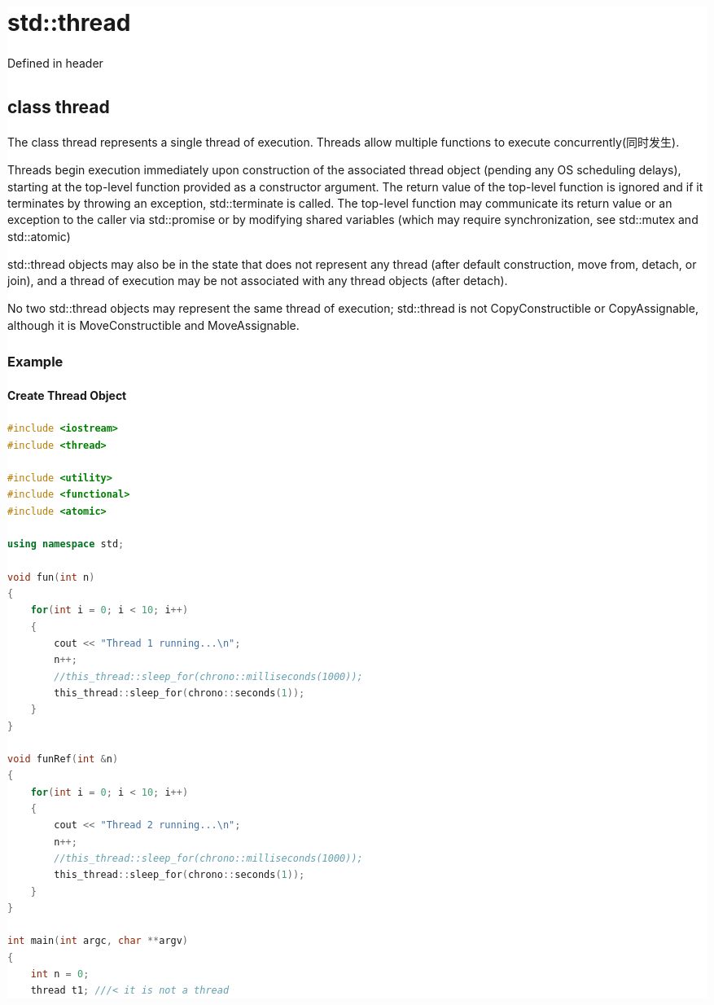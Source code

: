 # std::thread

Defined in header <thread>

## class thread

The class thread represents a single thread of execution. Threads allow multiple functions to execute concurrently(同时发生).

Threads begin execution immediately upon construction of the associated thread object (pending any OS scheduling delays), starting at the top-level function provided as a constructor argument. The return value of the top-level function is ignored and if it terminates by throwing an exception, std::terminate is called. The top-level function may communicate its return value or an exception to the caller via std::promise or by modifying shared variables (which may require synchronization, see std::mutex and std::atomic)

std::thread objects may also be in the state that does not represent any thread (after default construction, move from, detach, or join), and a thread of execution may be not associated with any thread objects (after detach).

No two std::thread objects may represent the same thread of execution; std::thread is not CopyConstructible or CopyAssignable, although it is MoveConstructible and MoveAssignable. 

### Example

#### Create Thread Object

```cpp
#include <iostream>
#include <thread>

#include <utility>
#include <functional>
#include <atomic>

using namespace std;

void fun(int n)
{
    for(int i = 0; i < 10; i++)
    {
        cout << "Thread 1 running...\n";
        n++;
        //this_thread::sleep_for(chrono::milliseconds(1000));
        this_thread::sleep_for(chrono::seconds(1));
    }
}

void funRef(int &n)
{
    for(int i = 0; i < 10; i++)
    {
        cout << "Thread 2 running...\n";
        n++;
        //this_thread::sleep_for(chrono::milliseconds(1000));
        this_thread::sleep_for(chrono::seconds(1));
    }
}

int main(int argc, char **argv)
{
    int n = 0;
    thread t1; ///< it is not a thread

```